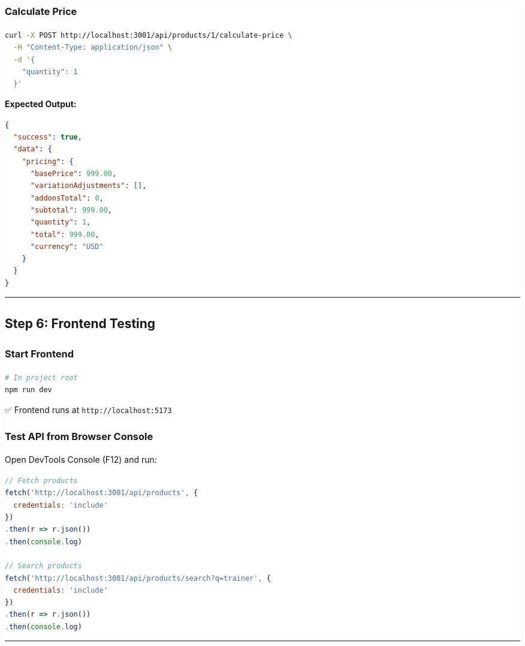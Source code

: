 ### Calculate Price
```bash
curl -X POST http://localhost:3001/api/products/1/calculate-price \
  -H "Content-Type: application/json" \
  -d '{
    "quantity": 1
  }'
```

**Expected Output:**
```json
{
  "success": true,
  "data": {
    "pricing": {
      "basePrice": 999.00,
      "variationAdjustments": [],
      "addonsTotal": 0,
      "subtotal": 999.00,
      "quantity": 1,
      "total": 999.00,
      "currency": "USD"
    }
  }
}
```

---

## Step 6: Frontend Testing

### Start Frontend
```bash
# In project root
npm run dev
```

✅ Frontend runs at `http://localhost:5173`

### Test API from Browser Console

Open DevTools Console (F12) and run:

```javascript
// Fetch products
fetch('http://localhost:3001/api/products', {
  credentials: 'include'
})
.then(r => r.json())
.then(console.log)

// Search products
fetch('http://localhost:3001/api/products/search?q=trainer', {
  credentials: 'include'
})
.then(r => r.json())
.then(console.log)
```

---